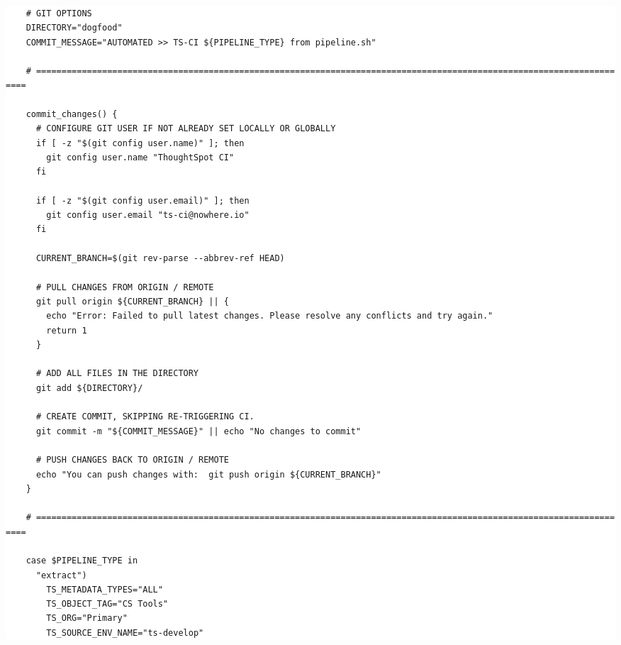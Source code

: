         # GIT OPTIONS
        DIRECTORY="dogfood"
        COMMIT_MESSAGE="AUTOMATED >> TS-CI ${PIPELINE_TYPE} from pipeline.sh"

        # ======================================================================================================================

        commit_changes() {
          # CONFIGURE GIT USER IF NOT ALREADY SET LOCALLY OR GLOBALLY
          if [ -z "$(git config user.name)" ]; then
            git config user.name "ThoughtSpot CI"
          fi
          
          if [ -z "$(git config user.email)" ]; then
            git config user.email "ts-ci@nowhere.io"
          fi

          CURRENT_BRANCH=$(git rev-parse --abbrev-ref HEAD)

          # PULL CHANGES FROM ORIGIN / REMOTE
          git pull origin ${CURRENT_BRANCH} || {
            echo "Error: Failed to pull latest changes. Please resolve any conflicts and try again."
            return 1
          }

          # ADD ALL FILES IN THE DIRECTORY
          git add ${DIRECTORY}/
          
          # CREATE COMMIT, SKIPPING RE-TRIGGERING CI.
          git commit -m "${COMMIT_MESSAGE}" || echo "No changes to commit"

          # PUSH CHANGES BACK TO ORIGIN / REMOTE
          echo "You can push changes with:  git push origin ${CURRENT_BRANCH}"
        }

        # ======================================================================================================================

        case $PIPELINE_TYPE in
          "extract")
            TS_METADATA_TYPES="ALL"
            TS_OBJECT_TAG="CS Tools"
            TS_ORG="Primary"
            TS_SOURCE_ENV_NAME="ts-develop"


[what-is-git]: https://git-scm.com/book/en/v2/Getting-Started-What-is-Git%3F
[deploy-overview]: https://developers.thoughtspot.com/docs/development-and-deployment
[deploy-overview-bp]: https://developers.thoughtspot.com/docs/development-and-deployment#_best_practices
[deploy-guid-map]: https://developers.thoughtspot.com/docs/deploy-with-tml-apis#guidMapping
[deploy-git]: https://developers.thoughtspot.com/docs/git-integration
[deploy-tml]: https://developers.thoughtspot.com/docs/deploy-with-tml-apis
[scriptability-merge]: https://github.com/thoughtspot/cs_tools/blob/ec907ae1e2cbabb9415590f6f8b7bbd5f0e318ea/cs_tools/cli/tools/scriptability/utils.py#L117-L169
[github-ci-vars]: https://docs.github.com/en/actions/writing-workflows/choosing-what-your-workflow-does/store-information-in-variables#default-environment-variables
[gitlab-ci-vars]: https://docs.gitlab.com/ci/variables/predefined_variables/
[ts-rest-v2]: https://developers.thoughtspot.com/docs/rest-apiv2-reference
[ts-rest-metadata-search]: https://developers.thoughtspot.com/docs/restV2-playground?apiResourceId=http%2Fapi-endpoints%2Fmetadata%2Fsearch-metadata
[ts-rest-tags-assign]: https://developers.thoughtspot.com/docs/restV2-playground?apiResourceId=http%2Fapi-endpoints%2Ftags%2Fassign-tag
[ts-rest-metadata-tml-import]: https://developers.thoughtspot.com/docs/restV2-playground?apiResourceId=http%2Fapi-endpoints%2Fmetadata%2Fimport-metadata-tml
[ts-rest-metadata-tml-export]: https://developers.thoughtspot.com/docs/restV2-playground?apiResourceId=http%2Fapi-endpoints%2Fmetadata%2Fexport-metadata-tml